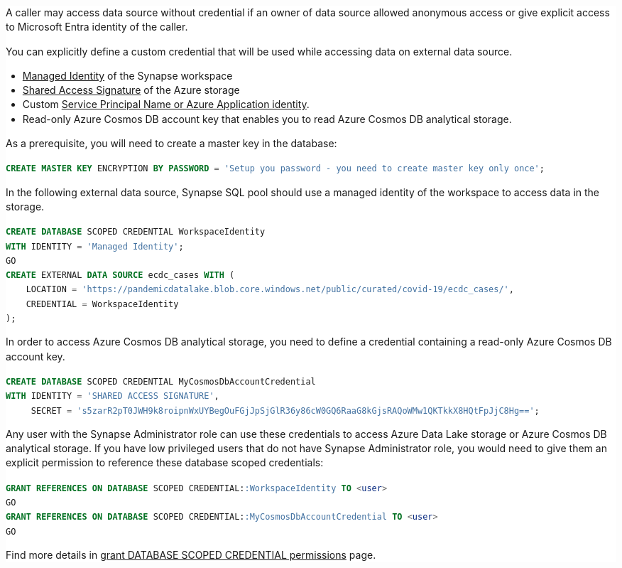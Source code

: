 A caller may access data source without credential if an owner of data source allowed anonymous access or give explicit access to Microsoft Entra identity of the caller.

You can explicitly define a custom credential that will be used while accessing data on external data source.
- [Managed Identity](develop-storage-files-storage-access-control.md?tabs=managed-identity) of the Synapse workspace
- [Shared Access Signature](develop-storage-files-storage-access-control.md?tabs=shared-access-signature) of the Azure storage
- Custom [Service Principal Name or Azure Application identity](develop-storage-files-storage-access-control.md?tabs=service-principal#supported-storage-authorization-types).
- Read-only Azure Cosmos DB account key that enables you to read Azure Cosmos DB analytical storage.

As a prerequisite, you will need to create a master key in the database:
```sql
CREATE MASTER KEY ENCRYPTION BY PASSWORD = 'Setup you password - you need to create master key only once';
```

In the following external data source, Synapse SQL pool should use a managed identity of the workspace to access data in the storage.

```sql
CREATE DATABASE SCOPED CREDENTIAL WorkspaceIdentity
WITH IDENTITY = 'Managed Identity';
GO
CREATE EXTERNAL DATA SOURCE ecdc_cases WITH (
    LOCATION = 'https://pandemicdatalake.blob.core.windows.net/public/curated/covid-19/ecdc_cases/',
    CREDENTIAL = WorkspaceIdentity
);
```

In order to access Azure Cosmos DB analytical storage, you need to define a credential containing a read-only Azure Cosmos DB account key.

```sql
CREATE DATABASE SCOPED CREDENTIAL MyCosmosDbAccountCredential
WITH IDENTITY = 'SHARED ACCESS SIGNATURE',
     SECRET = 's5zarR2pT0JWH9k8roipnWxUYBegOuFGjJpSjGlR36y86cW0GQ6RaaG8kGjsRAQoWMw1QKTkkX8HQtFpJjC8Hg==';
```

Any user with the Synapse Administrator role can use these credentials to access Azure Data Lake storage or Azure Cosmos DB analytical storage.
If you have low privileged users that do not have Synapse Administrator role, you would need to give them an explicit permission to reference these database scoped credentials:

```sql
GRANT REFERENCES ON DATABASE SCOPED CREDENTIAL::WorkspaceIdentity TO <user>
GO
GRANT REFERENCES ON DATABASE SCOPED CREDENTIAL::MyCosmosDbAccountCredential TO <user>
GO
```

Find more details in [grant DATABASE SCOPED CREDENTIAL permissions](/sql/t-sql/statements/grant-database-scoped-credential-transact-sql) page.
